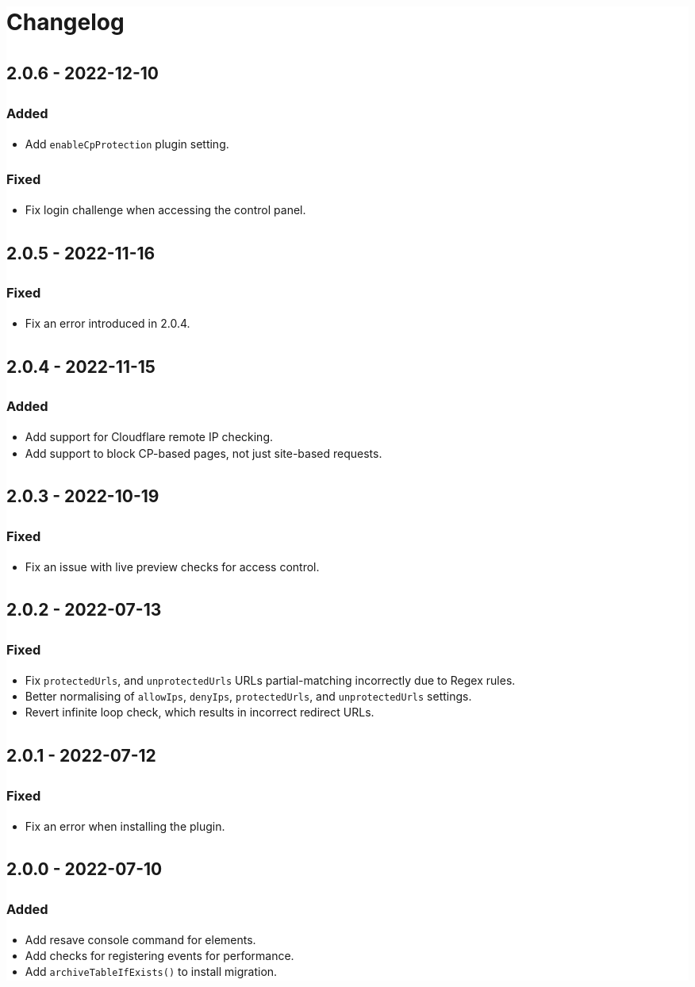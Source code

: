 # Changelog

## 2.0.6 - 2022-12-10

### Added
- Add `enableCpProtection` plugin setting.

### Fixed
- Fix login challenge when accessing the control panel.

## 2.0.5 - 2022-11-16

### Fixed
- Fix an error introduced in 2.0.4.

## 2.0.4 - 2022-11-15

### Added
- Add support for Cloudflare remote IP checking.
- Add support to block CP-based pages, not just site-based requests.

## 2.0.3 - 2022-10-19

### Fixed
- Fix an issue with live preview checks for access control.

## 2.0.2 - 2022-07-13

### Fixed
- Fix `protectedUrls`, and `unprotectedUrls` URLs partial-matching incorrectly due to Regex rules.
- Better normalising of `allowIps`, `denyIps`, `protectedUrls`, and `unprotectedUrls` settings.
- Revert infinite loop check, which results in incorrect redirect URLs.

## 2.0.1 - 2022-07-12

### Fixed
- Fix an error when installing the plugin.

## 2.0.0 - 2022-07-10

### Added
- Add resave console command for elements.
- Add checks for registering events for performance.
- Add `archiveTableIfExists()` to install migration.
